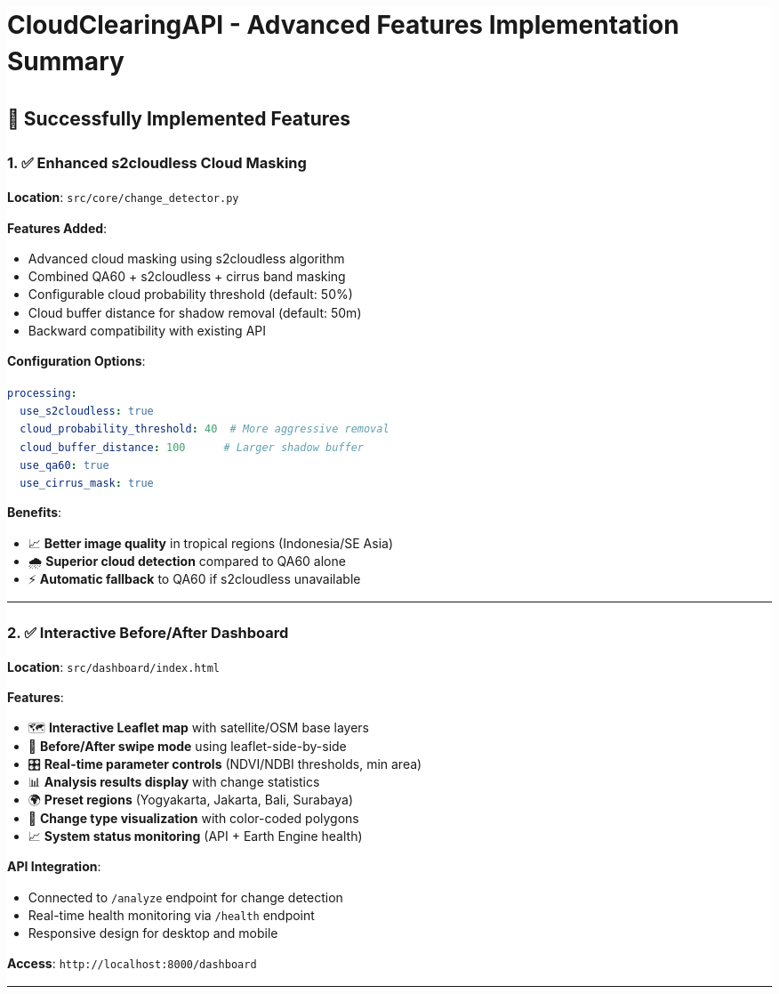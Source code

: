 # CloudClearingAPI - Advanced Features Implementation Summary

## 🎉 Successfully Implemented Features

### 1. ✅ **Enhanced s2cloudless Cloud Masking**

**Location**: `src/core/change_detector.py`

**Features Added**:
- Advanced cloud masking using s2cloudless algorithm
- Combined QA60 + s2cloudless + cirrus band masking
- Configurable cloud probability threshold (default: 50%)
- Cloud buffer distance for shadow removal (default: 50m)
- Backward compatibility with existing API

**Configuration Options**:
```yaml
processing:
  use_s2cloudless: true
  cloud_probability_threshold: 40  # More aggressive removal
  cloud_buffer_distance: 100      # Larger shadow buffer
  use_qa60: true
  use_cirrus_mask: true
```

**Benefits**:
- 📈 **Better image quality** in tropical regions (Indonesia/SE Asia)
- 🌧️ **Superior cloud detection** compared to QA60 alone
- ⚡ **Automatic fallback** to QA60 if s2cloudless unavailable

---

### 2. ✅ **Interactive Before/After Dashboard**

**Location**: `src/dashboard/index.html`

**Features**:
- 🗺️ **Interactive Leaflet map** with satellite/OSM base layers
- 🔄 **Before/After swipe mode** using leaflet-side-by-side
- 🎛️ **Real-time parameter controls** (NDVI/NDBI thresholds, min area)
- 📊 **Analysis results display** with change statistics
- 🌍 **Preset regions** (Yogyakarta, Jakarta, Bali, Surabaya)
- 🎨 **Change type visualization** with color-coded polygons
- 📈 **System status monitoring** (API + Earth Engine health)

**API Integration**:
- Connected to `/analyze` endpoint for change detection
- Real-time health monitoring via `/health` endpoint
- Responsive design for desktop and mobile

**Access**: `http://localhost:8000/dashboard`

---